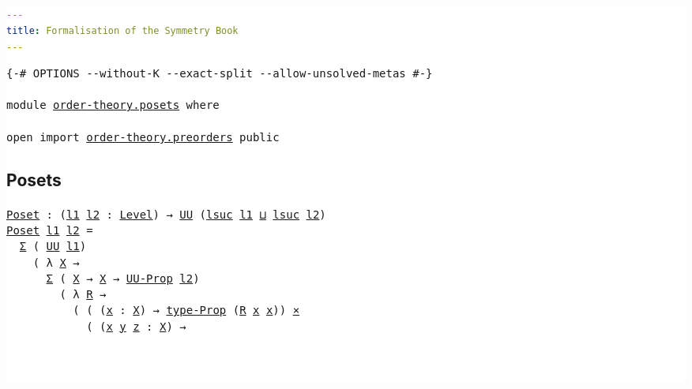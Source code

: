 ```yaml
---
title: Formalisation of the Symmetry Book
---
```


<pre class="Agda"><a id="60" class="Symbol">{-#</a> <a id="64" class="Keyword">OPTIONS</a> <a id="72" class="Pragma">--without-K</a> <a id="84" class="Pragma">--exact-split</a> <a id="98" class="Pragma">--allow-unsolved-metas</a> <a id="121" class="Symbol">#-}</a>

<a id="126" class="Keyword">module</a> <a id="133" href="order-theory.posets.html" class="Module">order-theory.posets</a> <a id="153" class="Keyword">where</a>

<a id="160" class="Keyword">open</a> <a id="165" class="Keyword">import</a> <a id="172" href="order-theory.preorders.html" class="Module">order-theory.preorders</a> <a id="195" class="Keyword">public</a>
</pre>
## Posets

<pre class="Agda"><a id="Poset"></a><a id="226" href="order-theory.posets.html#226" class="Function">Poset</a> <a id="232" class="Symbol">:</a> <a id="234" class="Symbol">(</a><a id="235" href="order-theory.posets.html#235" class="Bound">l1</a> <a id="238" href="order-theory.posets.html#238" class="Bound">l2</a> <a id="241" class="Symbol">:</a> <a id="243" href="Agda.Primitive.html#597" class="Postulate">Level</a><a id="248" class="Symbol">)</a> <a id="250" class="Symbol">→</a> <a id="252" href="Agda.Primitive.html#326" class="Primitive">UU</a> <a id="255" class="Symbol">(</a><a id="256" href="Agda.Primitive.html#780" class="Primitive">lsuc</a> <a id="261" href="order-theory.posets.html#235" class="Bound">l1</a> <a id="264" href="Agda.Primitive.html#810" class="Primitive Operator">⊔</a> <a id="266" href="Agda.Primitive.html#780" class="Primitive">lsuc</a> <a id="271" href="order-theory.posets.html#238" class="Bound">l2</a><a id="273" class="Symbol">)</a>
<a id="275" href="order-theory.posets.html#226" class="Function">Poset</a> <a id="281" href="order-theory.posets.html#281" class="Bound">l1</a> <a id="284" href="order-theory.posets.html#284" class="Bound">l2</a> <a id="287" class="Symbol">=</a>
  <a id="291" href="foundation-core.dependent-pair-types.html#502" class="Record">Σ</a> <a id="293" class="Symbol">(</a> <a id="295" href="Agda.Primitive.html#326" class="Primitive">UU</a> <a id="298" href="order-theory.posets.html#281" class="Bound">l1</a><a id="300" class="Symbol">)</a>
    <a id="306" class="Symbol">(</a> <a id="308" class="Symbol">λ</a> <a id="310" href="order-theory.posets.html#310" class="Bound">X</a> <a id="312" class="Symbol">→</a>
      <a id="320" href="foundation-core.dependent-pair-types.html#502" class="Record">Σ</a> <a id="322" class="Symbol">(</a> <a id="324" href="order-theory.posets.html#310" class="Bound">X</a> <a id="326" class="Symbol">→</a> <a id="328" href="order-theory.posets.html#310" class="Bound">X</a> <a id="330" class="Symbol">→</a> <a id="332" href="foundation-core.propositions.html#1322" class="Function">UU-Prop</a> <a id="340" href="order-theory.posets.html#284" class="Bound">l2</a><a id="342" class="Symbol">)</a>
        <a id="352" class="Symbol">(</a> <a id="354" class="Symbol">λ</a> <a id="356" href="order-theory.posets.html#356" class="Bound">R</a> <a id="358" class="Symbol">→</a>
          <a id="370" class="Symbol">(</a> <a id="372" class="Symbol">(</a> <a id="374" class="Symbol">(</a><a id="375" href="order-theory.posets.html#375" class="Bound">x</a> <a id="377" class="Symbol">:</a> <a id="379" href="order-theory.posets.html#310" class="Bound">X</a><a id="380" class="Symbol">)</a> <a id="382" class="Symbol">→</a> <a id="384" href="foundation-core.propositions.html#1424" class="Function">type-Prop</a> <a id="394" class="Symbol">(</a><a id="395" href="order-theory.posets.html#356" class="Bound">R</a> <a id="397" href="order-theory.posets.html#375" class="Bound">x</a> <a id="399" href="order-theory.posets.html#375" class="Bound">x</a><a id="400" class="Symbol">))</a> <a id="403" href="foundation-core.cartesian-product-types.html#577" class="Function Operator">×</a>
            <a id="417" class="Symbol">(</a> <a id="419" class="Symbol">(</a><a id="420" href="order-theory.posets.html#420" class="Bound">x</a> <a id="422" href="order-theory.posets.html#422" class="Bound">y</a> <a id="424" href="order-theory.posets.html#424" class="Bound">z</a> <a id="426" class="Symbol">:</a> <a id="428" href="order-theory.posets.html#310" class="Bound">X</a><a id="429" class="Symbol">)</a> <a id="431" class="Symbol">→</a>